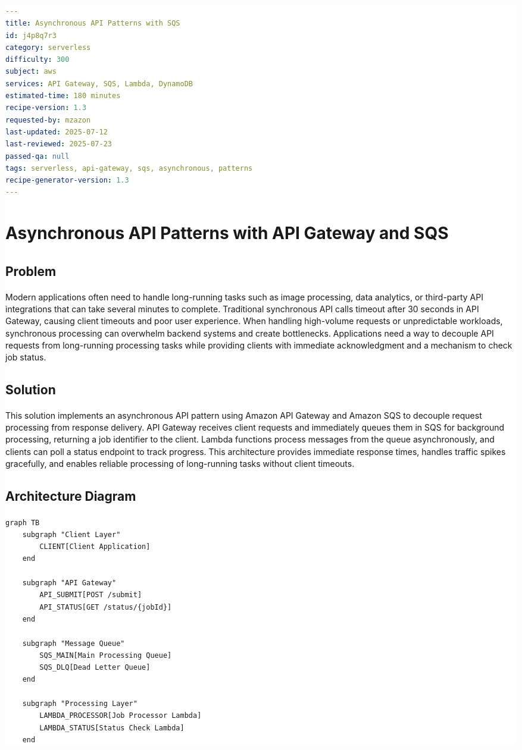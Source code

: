 ```yaml
---
title: Asynchronous API Patterns with SQS
id: j4p8q7r3
category: serverless
difficulty: 300
subject: aws
services: API Gateway, SQS, Lambda, DynamoDB
estimated-time: 180 minutes
recipe-version: 1.3
requested-by: mzazon
last-updated: 2025-07-12
last-reviewed: 2025-07-23
passed-qa: null
tags: serverless, api-gateway, sqs, asynchronous, patterns
recipe-generator-version: 1.3
---
```


# Asynchronous API Patterns with API Gateway and SQS

## Problem

Modern applications often need to handle long-running tasks such as image processing, data analytics, or third-party API integrations that can take several minutes to complete. Traditional synchronous API calls timeout after 30 seconds in API Gateway, causing client timeouts and poor user experience. When handling high-volume requests or unpredictable workloads, synchronous processing can overwhelm backend systems and create bottlenecks. Applications need a way to decouple API requests from long-running processing tasks while providing clients with immediate acknowledgment and a mechanism to check job status.

## Solution

This solution implements an asynchronous API pattern using Amazon API Gateway and Amazon SQS to decouple request processing from response delivery. API Gateway receives client requests and immediately queues them in SQS for background processing, returning a job identifier to the client. Lambda functions process messages from the queue asynchronously, and clients can poll a status endpoint to track progress. This architecture provides immediate response times, handles traffic spikes gracefully, and enables reliable processing of long-running tasks without client timeouts.

## Architecture Diagram

```mermaid
graph TB
    subgraph "Client Layer"
        CLIENT[Client Application]
    end
    
    subgraph "API Gateway"
        API_SUBMIT[POST /submit]
        API_STATUS[GET /status/{jobId}]
    end
    
    subgraph "Message Queue"
        SQS_MAIN[Main Processing Queue]
        SQS_DLQ[Dead Letter Queue]
    end
    
    subgraph "Processing Layer"
        LAMBDA_PROCESSOR[Job Processor Lambda]
        LAMBDA_STATUS[Status Check Lambda]
    end
```